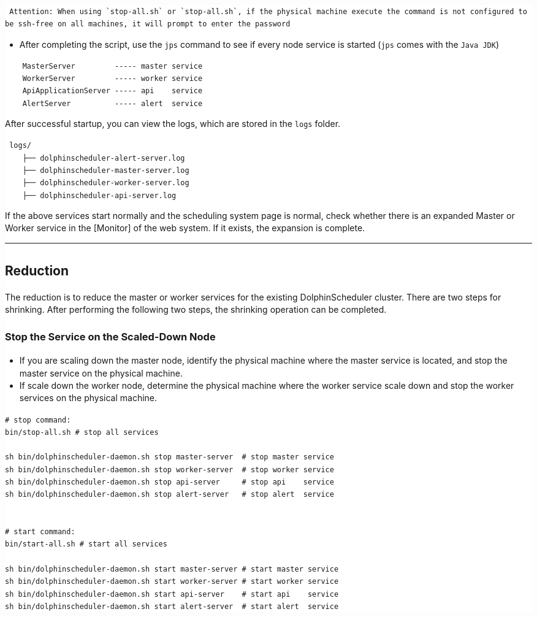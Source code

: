 ```
 Attention: When using `stop-all.sh` or `stop-all.sh`, if the physical machine execute the command is not configured to be ssh-free on all machines, it will prompt to enter the password
```

- After completing the script, use the `jps` command to see if every node service is started (`jps` comes with the `Java JDK`)

```
    MasterServer         ----- master service
    WorkerServer         ----- worker service
    ApiApplicationServer ----- api    service
    AlertServer          ----- alert  service
```

After successful startup, you can view the logs, which are stored in the `logs` folder.

```Log Path
 logs/
    ├── dolphinscheduler-alert-server.log
    ├── dolphinscheduler-master-server.log
    ├── dolphinscheduler-worker-server.log
    ├── dolphinscheduler-api-server.log
```

If the above services start normally and the scheduling system page is normal, check whether there is an expanded Master or Worker service in the [Monitor] of the web system. If it exists, the expansion is complete.

-----------------------------------------------------------------------------

## Reduction

The reduction is to reduce the master or worker services for the existing DolphinScheduler cluster.
There are two steps for shrinking. After performing the following two steps, the shrinking operation can be completed.

### Stop the Service on the Scaled-Down Node

 * If you are scaling down the master node, identify the physical machine where the master service is located, and stop the master service on the physical machine.
 * If scale down the worker node, determine the physical machine where the worker service scale down and stop the worker services on the physical machine.
 
```shell
# stop command:
bin/stop-all.sh # stop all services

sh bin/dolphinscheduler-daemon.sh stop master-server  # stop master service
sh bin/dolphinscheduler-daemon.sh stop worker-server  # stop worker service
sh bin/dolphinscheduler-daemon.sh stop api-server     # stop api    service
sh bin/dolphinscheduler-daemon.sh stop alert-server   # stop alert  service


# start command:
bin/start-all.sh # start all services

sh bin/dolphinscheduler-daemon.sh start master-server # start master service
sh bin/dolphinscheduler-daemon.sh start worker-server # start worker service
sh bin/dolphinscheduler-daemon.sh start api-server    # start api    service
sh bin/dolphinscheduler-daemon.sh start alert-server  # start alert  service

```
